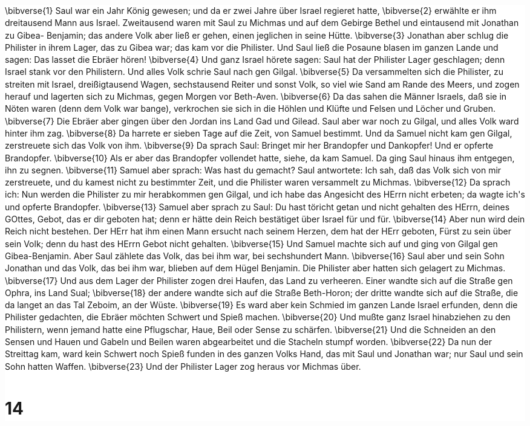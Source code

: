 \bibverse{1} Saul war ein Jahr König gewesen; und da er zwei Jahre über Israel regieret hatte, \bibverse{2} erwählte er ihm dreitausend Mann aus Israel. Zweitausend waren mit Saul zu Michmas und auf dem Gebirge Bethel und eintausend mit Jonathan zu Gibea- Benjamin; das andere Volk aber ließ er gehen, einen jeglichen in seine Hütte. \bibverse{3} Jonathan aber schlug die Philister in ihrem Lager, das zu Gibea war; das kam vor die Philister. Und Saul ließ die Posaune blasen im ganzen Lande und sagen: Das lasset die Ebräer hören! \bibverse{4} Und ganz Israel hörete sagen: Saul hat der Philister Lager geschlagen; denn Israel stank vor den Philistern. Und alles Volk schrie Saul nach gen Gilgal. \bibverse{5} Da versammelten sich die Philister, zu streiten mit Israel, dreißigtausend Wagen, sechstausend Reiter und sonst Volk, so viel wie Sand am Rande des Meers, und zogen herauf und lagerten sich zu Michmas, gegen Morgen vor Beth-Aven. \bibverse{6} Da das sahen die Männer Israels, daß sie in Nöten waren (denn dem Volk war bange), verkrochen sie sich in die Höhlen und Klüfte und Felsen und Löcher und Gruben. \bibverse{7} Die Ebräer aber gingen über den Jordan ins Land Gad und Gilead. Saul aber war noch zu Gilgal, und alles Volk ward hinter ihm zag. \bibverse{8} Da harrete er sieben Tage auf die Zeit, von Samuel bestimmt. Und da Samuel nicht kam gen Gilgal, zerstreuete sich das Volk von ihm. \bibverse{9} Da sprach Saul: Bringet mir her Brandopfer und Dankopfer! Und er opferte Brandopfer. \bibverse{10} Als er aber das Brandopfer vollendet hatte, siehe, da kam Samuel. Da ging Saul hinaus ihm entgegen, ihn zu segnen. \bibverse{11} Samuel aber sprach: Was hast du gemacht? Saul antwortete: Ich sah, daß das Volk sich von mir zerstreuete, und du kamest nicht zu bestimmter Zeit, und die Philister waren versammelt zu Michmas. \bibverse{12} Da sprach ich: Nun werden die Philister zu mir herabkommen gen Gilgal, und ich habe das Angesicht des HErrn nicht erbeten; da wagte ich's und opferte Brandopfer. \bibverse{13} Samuel aber sprach zu Saul: Du hast töricht getan und nicht gehalten des HErrn, deines GOttes, Gebot, das er dir geboten hat; denn er hätte dein Reich bestätiget über Israel für und für. \bibverse{14} Aber nun wird dein Reich nicht bestehen. Der HErr hat ihm einen Mann ersucht nach seinem Herzen, dem hat der HErr geboten, Fürst zu sein über sein Volk; denn du hast des HErrn Gebot nicht gehalten. \bibverse{15} Und Samuel machte sich auf und ging von Gilgal gen Gibea-Benjamin. Aber Saul zählete das Volk, das bei ihm war, bei sechshundert Mann. \bibverse{16} Saul aber und sein Sohn Jonathan und das Volk, das bei ihm war, blieben auf dem Hügel Benjamin. Die Philister aber hatten sich gelagert zu Michmas. \bibverse{17} Und aus dem Lager der Philister zogen drei Haufen, das Land zu verheeren. Einer wandte sich auf die Straße gen Ophra, ins Land Sual; \bibverse{18} der andere wandte sich auf die Straße Beth-Horon; der dritte wandte sich auf die Straße, die da langet an das Tal Zeboim, an der Wüste. \bibverse{19} Es ward aber kein Schmied im ganzen Lande Israel erfunden, denn die Philister gedachten, die Ebräer möchten Schwert und Spieß machen. \bibverse{20} Und mußte ganz Israel hinabziehen zu den Philistern, wenn jemand hatte eine Pflugschar, Haue, Beil oder Sense zu schärfen. \bibverse{21} Und die Schneiden an den Sensen und Hauen und Gabeln und Beilen waren abgearbeitet und die Stacheln stumpf worden. \bibverse{22} Da nun der Streittag kam, ward kein Schwert noch Spieß funden in des ganzen Volks Hand, das mit Saul und Jonathan war; nur Saul und sein Sohn hatten Waffen. \bibverse{23} Und der Philister Lager zog heraus vor Michmas über.

# 14